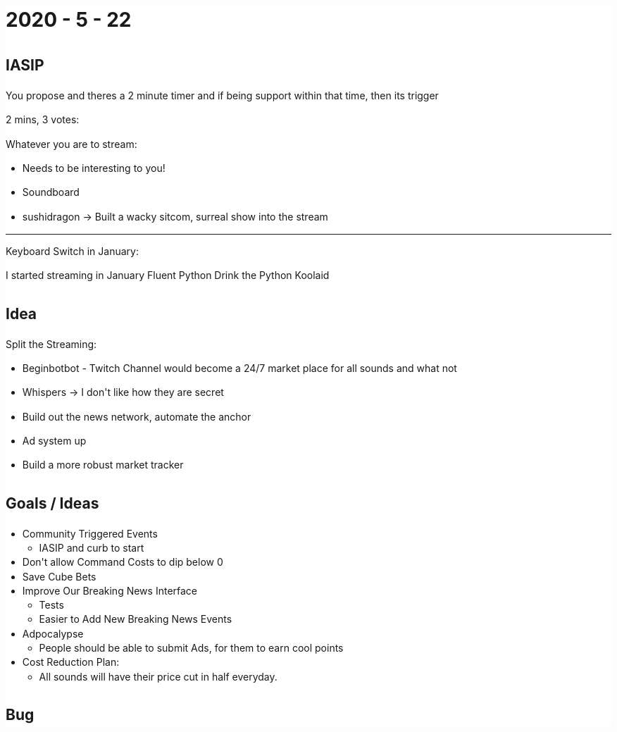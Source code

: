 # 2020 - 5 - 22

## IASIP

You propose and theres a 2 minute timer
and if being support within that time, then its trigger

2 mins, 3 votes:

Whatever you are to stream:

- Needs to be interesting to you!

- Soundboard
- sushidragon -> Built a wacky sitcom, surreal show into the stream

---

Keyboard Switch in January:

I started streaming in January
Fluent Python
Drink the Python Koolaid

## Idea

Split the Streaming:

- Beginbotbot - Twitch Channel would become a 24/7 market place for all sounds
  and what not

- Whispers -> I don't like how they are secret

- Build out the news network, automate the anchor
- Ad system up
- Build a more robust market tracker

## Goals / Ideas

- Community Triggered Events
  - IASIP and curb to start
- Don't allow Command Costs to dip below 0
- Save Cube Bets
- Improve Our Breaking News Interface
  - Tests
  - Easier to Add New Breaking News Events
- Adpocalypse
  - People should be able to submit Ads, for them to earn cool points
- Cost Reduction Plan:
  - All sounds will have their price cut in half everyday.

## Bug
